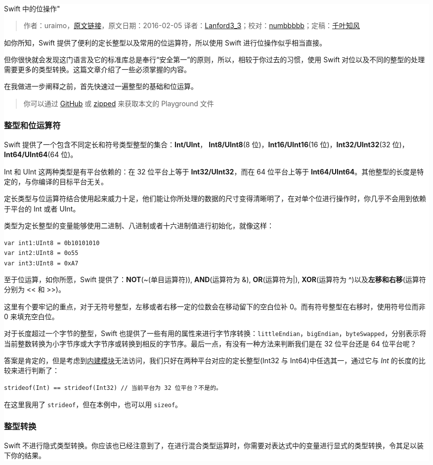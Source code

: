 Swift 中的位操作"

> 作者：uraimo，[原文链接](https://www.uraimo.com/2016/02/05/Dealing-With-Bit-Sets-In-Swift/)，原文日期：2016-02-05
> 译者：[Lanford3_3](http://lanfordcai.github.io)；校对：[numbbbbb](http://numbbbbb.com/)；定稿：[千叶知风](http://weibo.com/xiaoxxiao)
  









如你所知，Swift 提供了便利的定长整型以及常用的位运算符，所以使用 Swift 进行位操作似乎相当直接。

但你很快就会发现这门语言及它的标准库总是奉行“安全第一”的原则，所以，相较于你过去的习惯，使用 Swift 对位以及不同的整型的处理需要更多的类型转换。这篇文章介绍了一些必须掌握的内容。

在我做进一步阐释之前，首先快速过一遍整型的基础和位运算。



> 你可以通过 [GitHub](https://github.com/uraimo/Swift-Playgrounds) 或 [zipped](https://github.com/uraimo/Swift-Playgrounds/raw/master/archives/2016-02-5-Bitwise-Playground.playground.zip) 来获取本文的 Playground 文件

### 整型和位运算符

Swift 提供了一个包含不同定长和符号类型整型的集合：**Int/UInt**， **Int8/UInt8**(8 位)，**Int16/UInt16**(16 位)，**Int32/UInt32**(32 位)，**Int64/UInt64**(64 位)。

Int 和 UInt 这两种类型是有平台依赖的：在 32 位平台上等于 **Int32/UInt32**，而在 64 位平台上等于 **Int64/UInt64**。其他整型的长度是特定的，与你编译的目标平台无关。

定长类型与位运算符结合使用起来威力十足，他们能让你所处理的数据的尺寸变得清晰明了，在对单个位进行操作时，你几乎不会用到依赖于平台的 Int 或者 UInt。

类型为定长整型的变量能够使用二进制、八进制或者十六进制值进行初始化，就像这样：

    
    var int1:UInt8 = 0b10101010
    var int2:UInt8 = 0o55
    var int3:UInt8 = 0xA7

至于位运算，如你所愿，Swift 提供了：**NOT**(\~(单目运算符)), **AND**(运算符为 &), **OR**(运算符为\|), **XOR**(运算符为 ^)以及**左移和右移**(运算符分别为 << 和 \>>)。

这里有个要牢记的重点，对于无符号整型，左移或者右移一定的位数会在移动留下的空白位补 0。而有符号整型在右移时，使用符号位而非 0 来填充空白位。

对于长度超过一个字节的整型，Swift 也提供了一些有用的属性来进行字节序转换：`littleEndian`，`bigEndian`，`byteSwapped`，分别表示将当前整数转换为小字节序或大字节序或转换到相反的字节序。最后一点，有没有一种方法来判断我们是在 32 位平台还是 64 位平台呢？

答案是肯定的，但是考虑到[内建模块](http://ankit.im/swift/2016/01/12/swift-mysterious-builtin-module/)无法访问，我们只好在两种平台对应的定长整型(Int32 与 Int64)中任选其一，通过它与 *Int* 的长度的比较来进行判断了：

    
    strideof(Int) == strideof(Int32) // 当前平台为 32 位平台？不是的。

在这里我用了 `strideof`，但在本例中，也可以用 `sizeof`。

### 整型转换

Swift 不进行隐式类型转换。你应该也已经注意到了，在进行混合类型运算时，你需要对表达式中的变量进行显式的类型转换，令其足以装下你的结果。
